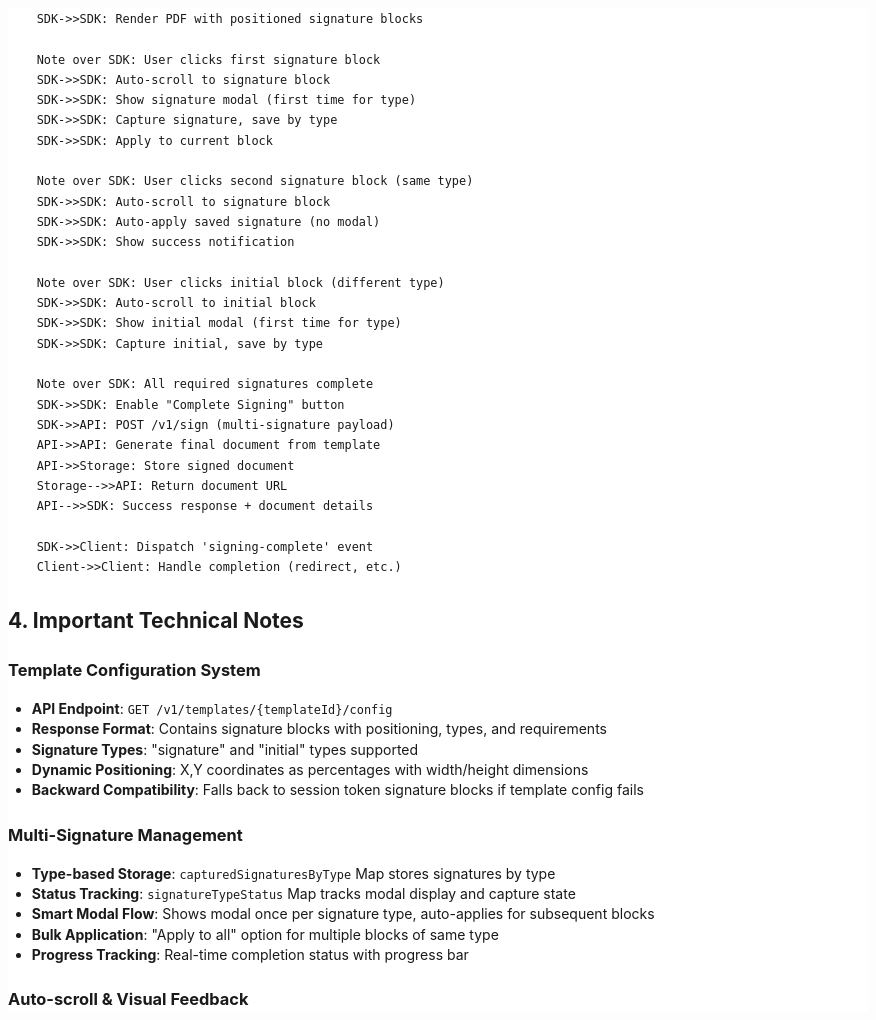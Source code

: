 ```mermaid
    SDK->>SDK: Render PDF with positioned signature blocks

    Note over SDK: User clicks first signature block
    SDK->>SDK: Auto-scroll to signature block
    SDK->>SDK: Show signature modal (first time for type)
    SDK->>SDK: Capture signature, save by type
    SDK->>SDK: Apply to current block

    Note over SDK: User clicks second signature block (same type)
    SDK->>SDK: Auto-scroll to signature block
    SDK->>SDK: Auto-apply saved signature (no modal)
    SDK->>SDK: Show success notification

    Note over SDK: User clicks initial block (different type)
    SDK->>SDK: Auto-scroll to initial block
    SDK->>SDK: Show initial modal (first time for type)
    SDK->>SDK: Capture initial, save by type

    Note over SDK: All required signatures complete
    SDK->>SDK: Enable "Complete Signing" button
    SDK->>API: POST /v1/sign (multi-signature payload)
    API->>API: Generate final document from template
    API->>Storage: Store signed document
    Storage-->>API: Return document URL
    API-->>SDK: Success response + document details

    SDK->>Client: Dispatch 'signing-complete' event
    Client->>Client: Handle completion (redirect, etc.)
```

## 4. Important Technical Notes

### Template Configuration System

- **API Endpoint**: `GET /v1/templates/{templateId}/config`
- **Response Format**: Contains signature blocks with positioning, types, and requirements
- **Signature Types**: "signature" and "initial" types supported
- **Dynamic Positioning**: X,Y coordinates as percentages with width/height dimensions
- **Backward Compatibility**: Falls back to session token signature blocks if template config fails

### Multi-Signature Management

- **Type-based Storage**: `capturedSignaturesByType` Map stores signatures by type
- **Status Tracking**: `signatureTypeStatus` Map tracks modal display and capture state
- **Smart Modal Flow**: Shows modal once per signature type, auto-applies for subsequent blocks
- **Bulk Application**: "Apply to all" option for multiple blocks of same type
- **Progress Tracking**: Real-time completion status with progress bar

### Auto-scroll & Visual Feedback
